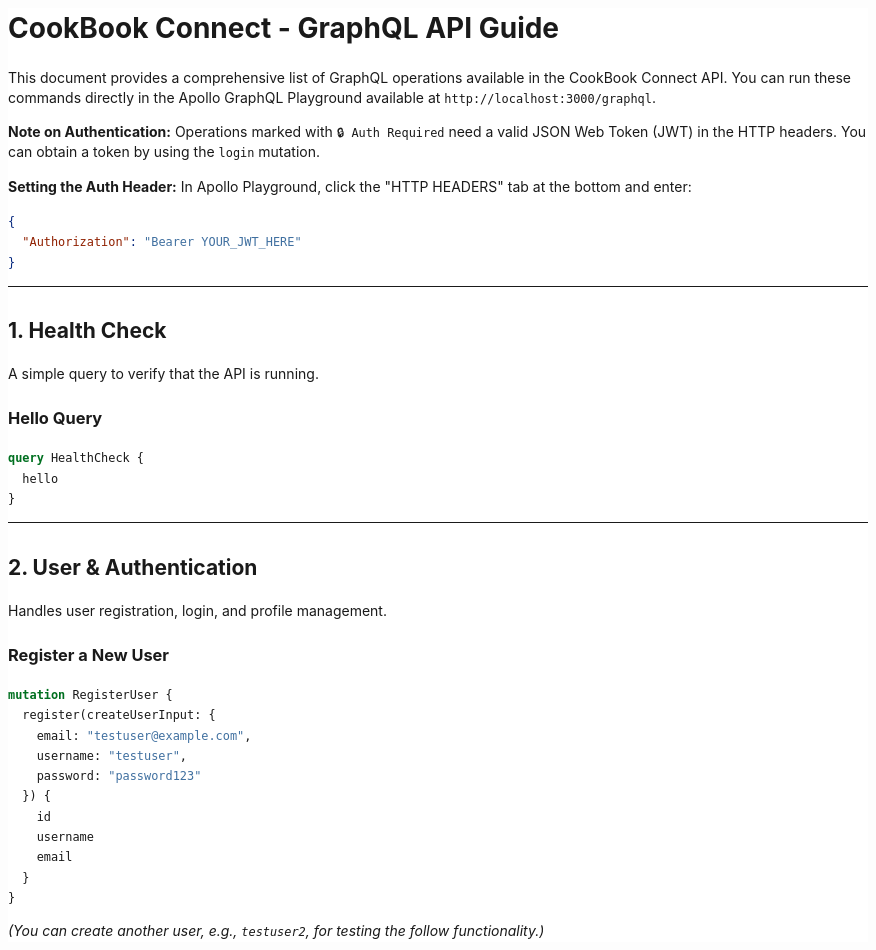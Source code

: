 # CookBook Connect - GraphQL API Guide

This document provides a comprehensive list of GraphQL operations available in the CookBook Connect API. You can run these commands directly in the Apollo GraphQL Playground available at `http://localhost:3000/graphql`.

**Note on Authentication:** Operations marked with `🔒 Auth Required` need a valid JSON Web Token (JWT) in the HTTP headers. You can obtain a token by using the `login` mutation.

**Setting the Auth Header:** In Apollo Playground, click the "HTTP HEADERS" tab at the bottom and enter:
```json
{
  "Authorization": "Bearer YOUR_JWT_HERE"
}
```

---

## 1. Health Check

A simple query to verify that the API is running.

### Hello Query
```graphql
query HealthCheck {
  hello
}
```

---

## 2. User & Authentication

Handles user registration, login, and profile management.

### Register a New User
```graphql
mutation RegisterUser {
  register(createUserInput: {
    email: "testuser@example.com",
    username: "testuser",
    password: "password123"
  }) {
    id
    username
    email
  }
}
```
*(You can create another user, e.g., `testuser2`, for testing the follow functionality.)*
